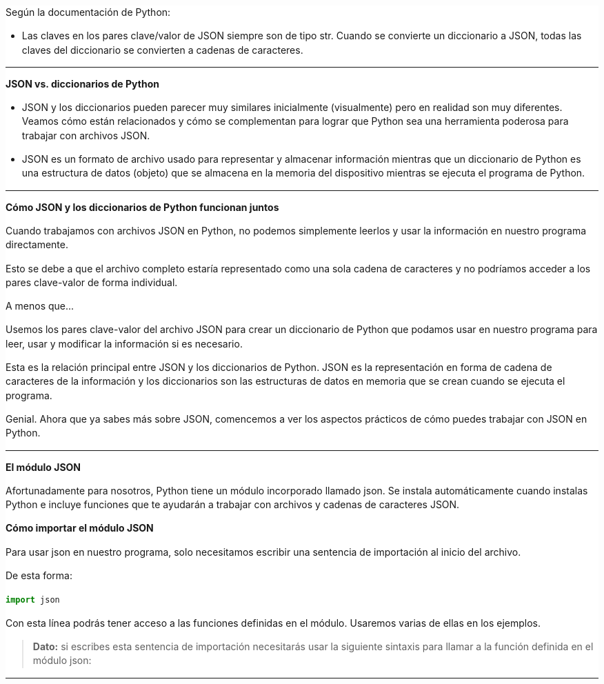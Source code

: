 Según la documentación de Python:

* Las claves en los pares clave/valor de JSON siempre son de tipo str. Cuando se convierte un diccionario a JSON, todas las claves del diccionario se convierten a cadenas de caracteres.

---

**JSON vs. diccionarios de Python**

* JSON y los diccionarios pueden parecer muy similares inicialmente (visualmente) pero en realidad son muy diferentes. Veamos cómo están relacionados y cómo se complementan para lograr que Python sea una herramienta poderosa para trabajar con archivos JSON.

* JSON es un formato de archivo usado para representar y almacenar información mientras que un diccionario de Python es una estructura de datos (objeto) que se almacena en la memoria del dispositivo mientras se ejecuta el programa de Python.

---

**Cómo JSON y los diccionarios de Python funcionan juntos**

Cuando trabajamos con archivos JSON en Python, no podemos simplemente leerlos y usar la información en nuestro programa directamente.

Esto se debe a que el archivo completo estaría representado como una sola cadena de caracteres y no podríamos acceder a los pares clave-valor de forma individual.

A menos que...

Usemos los pares clave-valor del archivo JSON para crear un diccionario de Python que podamos usar en nuestro programa para leer, usar y modificar la información si es necesario.

Esta es la relación principal entre JSON y los diccionarios de Python. JSON es la representación en forma de cadena de caracteres de la información y los diccionarios son las estructuras de datos en memoria que se crean cuando se ejecuta el programa.

Genial. Ahora que ya sabes más sobre JSON, comencemos a ver los aspectos prácticos de cómo puedes trabajar con JSON en Python.

---

**El módulo JSON**

Afortunadamente para nosotros, Python tiene un módulo incorporado llamado json. Se instala automáticamente cuando instalas Python e incluye funciones que te ayudarán a trabajar con archivos y cadenas de caracteres JSON.

**Cómo importar el módulo JSON**

Para usar json en nuestro programa, solo necesitamos escribir una sentencia de importación al inicio del archivo.

De esta forma:
```python
import json
```
Con esta línea podrás tener acceso a las funciones definidas en el módulo. Usaremos varias de ellas en los ejemplos.

> **Dato:** si escribes esta sentencia de importación necesitarás usar la siguiente sintaxis para llamar a la función definida en el módulo json:

---